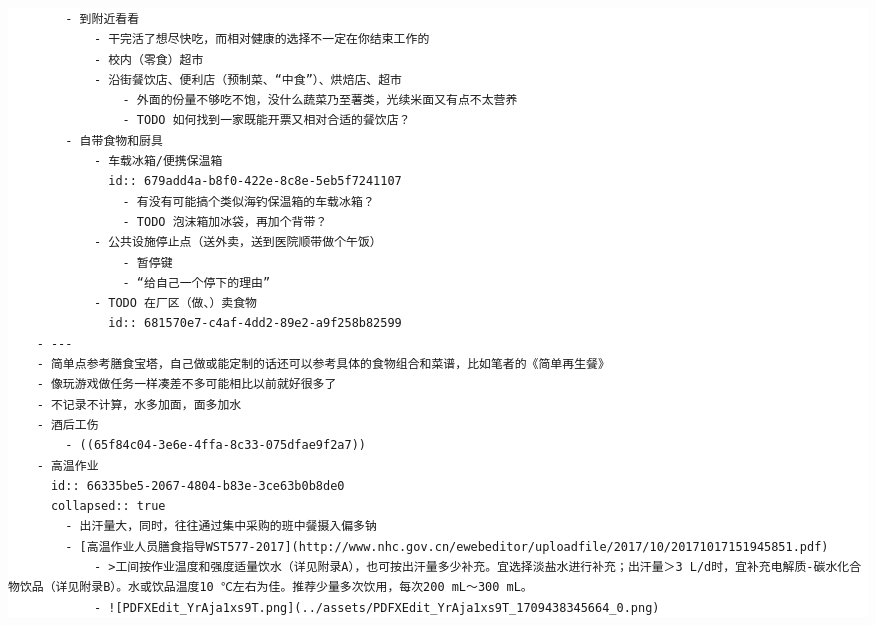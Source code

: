 			- 到附近看看
				- 干完活了想尽快吃，而相对健康的选择不一定在你结束工作的
				- 校内（零食）超市
				- 沿街餐饮店、便利店（预制菜、“中食”）、烘焙店、超市
					- 外面的份量不够吃不饱，没什么蔬菜乃至薯类，光续米面又有点不太营养
					- TODO 如何找到一家既能开票又相对合适的餐饮店？
			- 自带食物和厨具
				- 车载冰箱/便携保温箱
				  id:: 679add4a-b8f0-422e-8c8e-5eb5f7241107
					- 有没有可能搞个类似海钓保温箱的车载冰箱？
					- TODO 泡沫箱加冰袋，再加个背带？
				- 公共设施停止点（送外卖，送到医院顺带做个午饭）
					- 暂停键
					- “给自己一个停下的理由”
				- TODO 在厂区（做、）卖食物
				  id:: 681570e7-c4af-4dd2-89e2-a9f258b82599
		- ---
		- 简单点参考膳食宝塔，自己做或能定制的话还可以参考具体的食物组合和菜谱，比如笔者的《简单再生餐》
		- 像玩游戏做任务一样凑差不多可能相比以前就好很多了
		- 不记录不计算，水多加面，面多加水
		- 酒后工伤
			- ((65f84c04-3e6e-4ffa-8c33-075dfae9f2a7))
		- 高温作业
		  id:: 66335be5-2067-4804-b83e-3ce63b0b8de0
		  collapsed:: true
			- 出汗量大，同时，往往通过集中采购的班中餐摄入偏多钠
			- [高温作业人员膳食指导WST577-2017](http://www.nhc.gov.cn/ewebeditor/uploadfile/2017/10/20171017151945851.pdf)
				- >工间按作业温度和强度适量饮水（详见附录A），也可按出汗量多少补充。宜选择淡盐水进行补充；出汗量＞3 L/d时，宜补充电解质-碳水化合物饮品（详见附录B）。水或饮品温度10 ℃左右为佳。推荐少量多次饮用，每次200 mL～300 mL。
				- ![PDFXEdit_YrAja1xs9T.png](../assets/PDFXEdit_YrAja1xs9T_1709438345664_0.png)